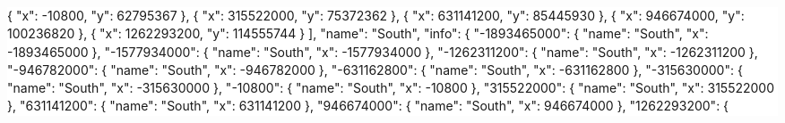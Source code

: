 {
 "x":         -10800,
"y":       62795367 
},
{
 "x":      315522000,
"y":       75372362 
},
{
 "x":      631141200,
"y":       85445930 
},
{
 "x":      946674000,
"y":      100236820 
},
{
 "x":     1262293200,
"y":      114555744 
} 
],
"name": "South",
"info": {
 "-1893465000": {
 "name": "South",
"x":    -1893465000 
},
"-1577934000": {
 "name": "South",
"x":    -1577934000 
},
"-1262311200": {
 "name": "South",
"x":    -1262311200 
},
"-946782000": {
 "name": "South",
"x":     -946782000 
},
"-631162800": {
 "name": "South",
"x":     -631162800 
},
"-315630000": {
 "name": "South",
"x":     -315630000 
},
"-10800": {
 "name": "South",
"x":         -10800 
},
"315522000": {
 "name": "South",
"x":      315522000 
},
"631141200": {
 "name": "South",
"x":      631141200 
},
"946674000": {
 "name": "South",
"x":      946674000 
},
"1262293200": {